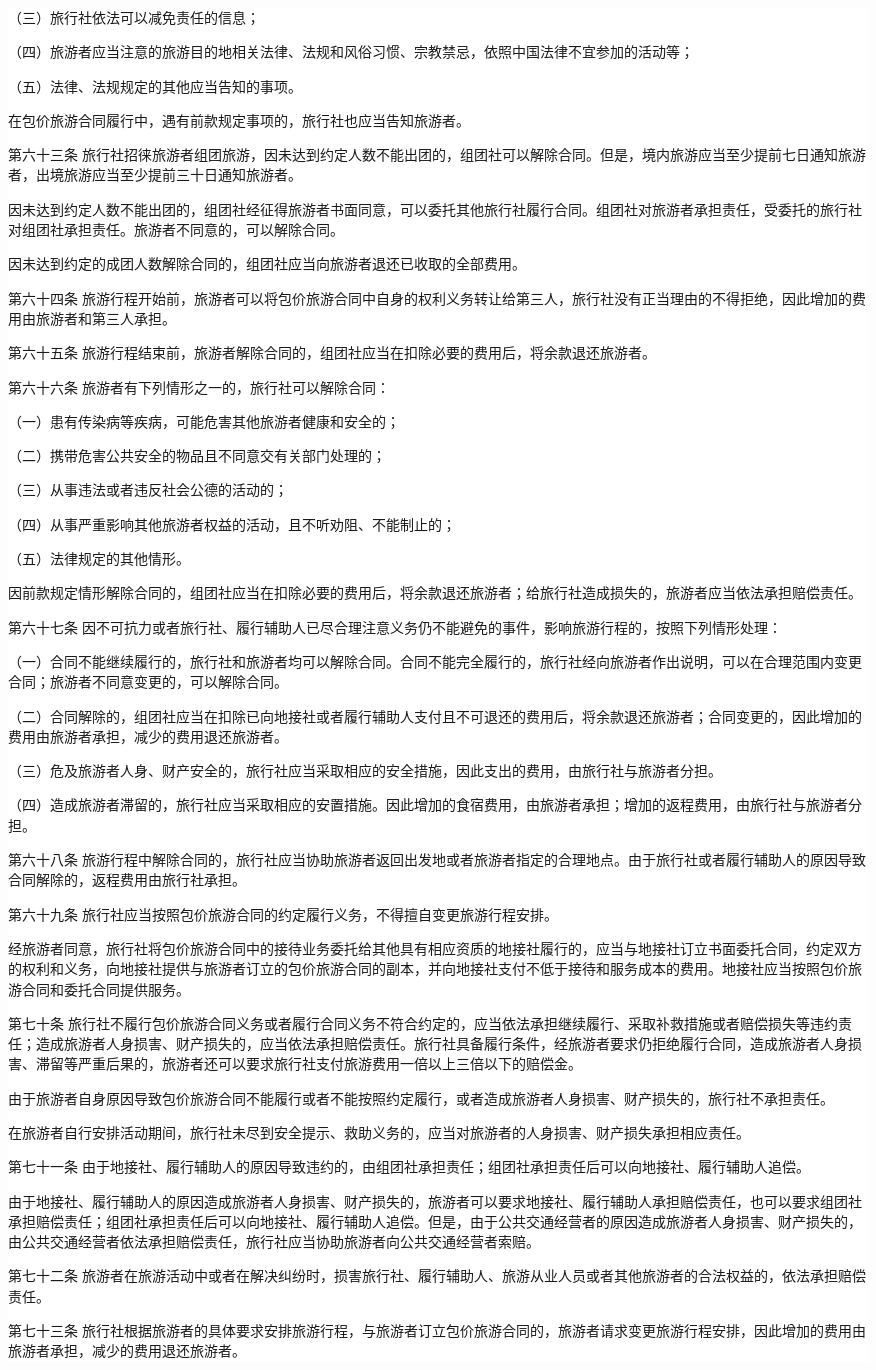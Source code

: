 （三）旅行社依法可以减免责任的信息；

（四）旅游者应当注意的旅游目的地相关法律、法规和风俗习惯、宗教禁忌，依照中国法律不宜参加的活动等；

（五）法律、法规规定的其他应当告知的事项。

在包价旅游合同履行中，遇有前款规定事项的，旅行社也应当告知旅游者。

第六十三条 旅行社招徕旅游者组团旅游，因未达到约定人数不能出团的，组团社可以解除合同。但是，境内旅游应当至少提前七日通知旅游者，出境旅游应当至少提前三十日通知旅游者。

因未达到约定人数不能出团的，组团社经征得旅游者书面同意，可以委托其他旅行社履行合同。组团社对旅游者承担责任，受委托的旅行社对组团社承担责任。旅游者不同意的，可以解除合同。

因未达到约定的成团人数解除合同的，组团社应当向旅游者退还已收取的全部费用。

第六十四条 旅游行程开始前，旅游者可以将包价旅游合同中自身的权利义务转让给第三人，旅行社没有正当理由的不得拒绝，因此增加的费用由旅游者和第三人承担。

第六十五条 旅游行程结束前，旅游者解除合同的，组团社应当在扣除必要的费用后，将余款退还旅游者。

第六十六条 旅游者有下列情形之一的，旅行社可以解除合同：

（一）患有传染病等疾病，可能危害其他旅游者健康和安全的；

（二）携带危害公共安全的物品且不同意交有关部门处理的；

（三）从事违法或者违反社会公德的活动的；

（四）从事严重影响其他旅游者权益的活动，且不听劝阻、不能制止的；

（五）法律规定的其他情形。

因前款规定情形解除合同的，组团社应当在扣除必要的费用后，将余款退还旅游者；给旅行社造成损失的，旅游者应当依法承担赔偿责任。

第六十七条 因不可抗力或者旅行社、履行辅助人已尽合理注意义务仍不能避免的事件，影响旅游行程的，按照下列情形处理：

（一）合同不能继续履行的，旅行社和旅游者均可以解除合同。合同不能完全履行的，旅行社经向旅游者作出说明，可以在合理范围内变更合同；旅游者不同意变更的，可以解除合同。

（二）合同解除的，组团社应当在扣除已向地接社或者履行辅助人支付且不可退还的费用后，将余款退还旅游者；合同变更的，因此增加的费用由旅游者承担，减少的费用退还旅游者。

（三）危及旅游者人身、财产安全的，旅行社应当采取相应的安全措施，因此支出的费用，由旅行社与旅游者分担。

（四）造成旅游者滞留的，旅行社应当采取相应的安置措施。因此增加的食宿费用，由旅游者承担；增加的返程费用，由旅行社与旅游者分担。

第六十八条 旅游行程中解除合同的，旅行社应当协助旅游者返回出发地或者旅游者指定的合理地点。由于旅行社或者履行辅助人的原因导致合同解除的，返程费用由旅行社承担。

第六十九条 旅行社应当按照包价旅游合同的约定履行义务，不得擅自变更旅游行程安排。

经旅游者同意，旅行社将包价旅游合同中的接待业务委托给其他具有相应资质的地接社履行的，应当与地接社订立书面委托合同，约定双方的权利和义务，向地接社提供与旅游者订立的包价旅游合同的副本，并向地接社支付不低于接待和服务成本的费用。地接社应当按照包价旅游合同和委托合同提供服务。

第七十条 旅行社不履行包价旅游合同义务或者履行合同义务不符合约定的，应当依法承担继续履行、采取补救措施或者赔偿损失等违约责任；造成旅游者人身损害、财产损失的，应当依法承担赔偿责任。旅行社具备履行条件，经旅游者要求仍拒绝履行合同，造成旅游者人身损害、滞留等严重后果的，旅游者还可以要求旅行社支付旅游费用一倍以上三倍以下的赔偿金。

由于旅游者自身原因导致包价旅游合同不能履行或者不能按照约定履行，或者造成旅游者人身损害、财产损失的，旅行社不承担责任。

在旅游者自行安排活动期间，旅行社未尽到安全提示、救助义务的，应当对旅游者的人身损害、财产损失承担相应责任。

第七十一条 由于地接社、履行辅助人的原因导致违约的，由组团社承担责任；组团社承担责任后可以向地接社、履行辅助人追偿。

由于地接社、履行辅助人的原因造成旅游者人身损害、财产损失的，旅游者可以要求地接社、履行辅助人承担赔偿责任，也可以要求组团社承担赔偿责任；组团社承担责任后可以向地接社、履行辅助人追偿。但是，由于公共交通经营者的原因造成旅游者人身损害、财产损失的，由公共交通经营者依法承担赔偿责任，旅行社应当协助旅游者向公共交通经营者索赔。

第七十二条 旅游者在旅游活动中或者在解决纠纷时，损害旅行社、履行辅助人、旅游从业人员或者其他旅游者的合法权益的，依法承担赔偿责任。

第七十三条 旅行社根据旅游者的具体要求安排旅游行程，与旅游者订立包价旅游合同的，旅游者请求变更旅游行程安排，因此增加的费用由旅游者承担，减少的费用退还旅游者。
